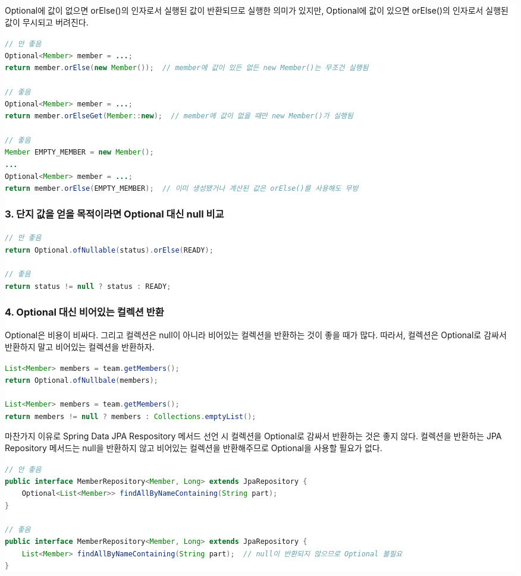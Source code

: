 Optional에 값이 없으면 orElse()의 인자로서 실행된 값이 반환되므로 실행한 의미가 있지만, Optional에 값이 있으면 orElse()의 인자로서 실행된 값이 무시되고 버려진다. 

```java
// 안 좋음
Optional<Member> member = ...;
return member.orElse(new Member());  // member에 값이 있든 없든 new Member()는 무조건 실행됨

// 좋음
Optional<Member> member = ...;
return member.orElseGet(Member::new);  // member에 값이 없을 때만 new Member()가 실행됨

// 좋음
Member EMPTY_MEMBER = new Member();
...
Optional<Member> member = ...;
return member.orElse(EMPTY_MEMBER);  // 이미 생성됐거나 계산된 값은 orElse()를 사용해도 무방
```

### 3. 단지 값을 얻을 목적이라면 Optional 대신 null 비교

```java
// 안 좋음
return Optional.ofNullable(status).orElse(READY);

// 좋음
return status != null ? status : READY;
```

### 4. Optional 대신 비어있는 컬렉션 반환

Optional은 비용이 비싸다. 그리고 컬렉션은 null이 아니라 비어있는 컬렉션을 반환하는 것이 좋을 때가 많다. 따라서, 컬렉션은 Optional로 감싸서 반환하지 말고 비어있는 컬렉션을 반환하자.

```java
List<Member> members = team.getMembers();
return Optional.ofNullbale(members);

List<Member> members = team.getMembers();
return members != null ? members : Collections.emptyList();
```

마찬가지 이유로 Spring Data JPA Respository 메서드 선언 시 컬렉션을 Optional로 감싸서 반환하는 것은 좋지 않다. 컬렉션을 반환하는 JPA Repository 메서드는 null을 반환하지 않고 비어있는 컬렉션을 반환해주므로 Optional을 사용할 필요가 없다.

```java
// 안 좋음
public interface MemberRepository<Member, Long> extends JpaRepository {
    Optional<List<Member>> findAllByNameContaining(String part);
}

// 좋음
public interface MemberRepository<Member, Long> extends JpaRepository {
    List<Member> findAllByNameContaining(String part);  // null이 반환되지 않으므로 Optional 불필요
}
```
